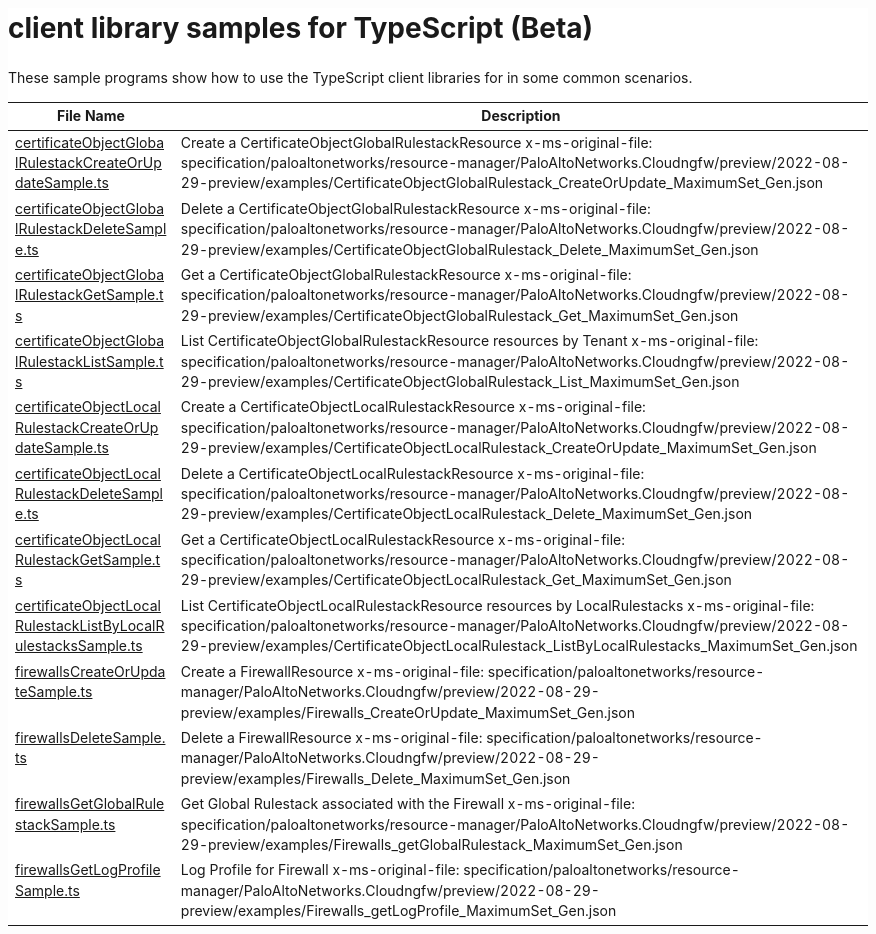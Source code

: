 # client library samples for TypeScript (Beta)

These sample programs show how to use the TypeScript client libraries for in some common scenarios.

| **File Name**                                                                                                               | **Description**                                                                                                                                                                                                                                                                        |
| --------------------------------------------------------------------------------------------------------------------------- | -------------------------------------------------------------------------------------------------------------------------------------------------------------------------------------------------------------------------------------------------------------------------------------- |
| [certificateObjectGlobalRulestackCreateOrUpdateSample.ts][certificateobjectglobalrulestackcreateorupdatesample]             | Create a CertificateObjectGlobalRulestackResource x-ms-original-file: specification/paloaltonetworks/resource-manager/PaloAltoNetworks.Cloudngfw/preview/2022-08-29-preview/examples/CertificateObjectGlobalRulestack_CreateOrUpdate_MaximumSet_Gen.json                               |
| [certificateObjectGlobalRulestackDeleteSample.ts][certificateobjectglobalrulestackdeletesample]                             | Delete a CertificateObjectGlobalRulestackResource x-ms-original-file: specification/paloaltonetworks/resource-manager/PaloAltoNetworks.Cloudngfw/preview/2022-08-29-preview/examples/CertificateObjectGlobalRulestack_Delete_MaximumSet_Gen.json                                       |
| [certificateObjectGlobalRulestackGetSample.ts][certificateobjectglobalrulestackgetsample]                                   | Get a CertificateObjectGlobalRulestackResource x-ms-original-file: specification/paloaltonetworks/resource-manager/PaloAltoNetworks.Cloudngfw/preview/2022-08-29-preview/examples/CertificateObjectGlobalRulestack_Get_MaximumSet_Gen.json                                             |
| [certificateObjectGlobalRulestackListSample.ts][certificateobjectglobalrulestacklistsample]                                 | List CertificateObjectGlobalRulestackResource resources by Tenant x-ms-original-file: specification/paloaltonetworks/resource-manager/PaloAltoNetworks.Cloudngfw/preview/2022-08-29-preview/examples/CertificateObjectGlobalRulestack_List_MaximumSet_Gen.json                         |
| [certificateObjectLocalRulestackCreateOrUpdateSample.ts][certificateobjectlocalrulestackcreateorupdatesample]               | Create a CertificateObjectLocalRulestackResource x-ms-original-file: specification/paloaltonetworks/resource-manager/PaloAltoNetworks.Cloudngfw/preview/2022-08-29-preview/examples/CertificateObjectLocalRulestack_CreateOrUpdate_MaximumSet_Gen.json                                 |
| [certificateObjectLocalRulestackDeleteSample.ts][certificateobjectlocalrulestackdeletesample]                               | Delete a CertificateObjectLocalRulestackResource x-ms-original-file: specification/paloaltonetworks/resource-manager/PaloAltoNetworks.Cloudngfw/preview/2022-08-29-preview/examples/CertificateObjectLocalRulestack_Delete_MaximumSet_Gen.json                                         |
| [certificateObjectLocalRulestackGetSample.ts][certificateobjectlocalrulestackgetsample]                                     | Get a CertificateObjectLocalRulestackResource x-ms-original-file: specification/paloaltonetworks/resource-manager/PaloAltoNetworks.Cloudngfw/preview/2022-08-29-preview/examples/CertificateObjectLocalRulestack_Get_MaximumSet_Gen.json                                               |
| [certificateObjectLocalRulestackListByLocalRulestacksSample.ts][certificateobjectlocalrulestacklistbylocalrulestackssample] | List CertificateObjectLocalRulestackResource resources by LocalRulestacks x-ms-original-file: specification/paloaltonetworks/resource-manager/PaloAltoNetworks.Cloudngfw/preview/2022-08-29-preview/examples/CertificateObjectLocalRulestack_ListByLocalRulestacks_MaximumSet_Gen.json |
| [firewallsCreateOrUpdateSample.ts][firewallscreateorupdatesample]                                                           | Create a FirewallResource x-ms-original-file: specification/paloaltonetworks/resource-manager/PaloAltoNetworks.Cloudngfw/preview/2022-08-29-preview/examples/Firewalls_CreateOrUpdate_MaximumSet_Gen.json                                                                              |
| [firewallsDeleteSample.ts][firewallsdeletesample]                                                                           | Delete a FirewallResource x-ms-original-file: specification/paloaltonetworks/resource-manager/PaloAltoNetworks.Cloudngfw/preview/2022-08-29-preview/examples/Firewalls_Delete_MaximumSet_Gen.json                                                                                      |
| [firewallsGetGlobalRulestackSample.ts][firewallsgetglobalrulestacksample]                                                   | Get Global Rulestack associated with the Firewall x-ms-original-file: specification/paloaltonetworks/resource-manager/PaloAltoNetworks.Cloudngfw/preview/2022-08-29-preview/examples/Firewalls_getGlobalRulestack_MaximumSet_Gen.json                                                  |
| [firewallsGetLogProfileSample.ts][firewallsgetlogprofilesample]                                                             | Log Profile for Firewall x-ms-original-file: specification/paloaltonetworks/resource-manager/PaloAltoNetworks.Cloudngfw/preview/2022-08-29-preview/examples/Firewalls_getLogProfile_MaximumSet_Gen.json                                                                                |

[certificateobjectglobalrulestackcreateorupdatesample]: https://github.com/Azure/azure-sdk-for-js/blob/main/sdk/paloaltonetworksngfw/arm-paloaltonetworksngfw/samples/v1-beta/typescript/src/certificateObjectGlobalRulestackCreateOrUpdateSample.ts
[certificateobjectglobalrulestackdeletesample]: https://github.com/Azure/azure-sdk-for-js/blob/main/sdk/paloaltonetworksngfw/arm-paloaltonetworksngfw/samples/v1-beta/typescript/src/certificateObjectGlobalRulestackDeleteSample.ts
[certificateobjectglobalrulestackgetsample]: https://github.com/Azure/azure-sdk-for-js/blob/main/sdk/paloaltonetworksngfw/arm-paloaltonetworksngfw/samples/v1-beta/typescript/src/certificateObjectGlobalRulestackGetSample.ts
[certificateobjectglobalrulestacklistsample]: https://github.com/Azure/azure-sdk-for-js/blob/main/sdk/paloaltonetworksngfw/arm-paloaltonetworksngfw/samples/v1-beta/typescript/src/certificateObjectGlobalRulestackListSample.ts
[certificateobjectlocalrulestackcreateorupdatesample]: https://github.com/Azure/azure-sdk-for-js/blob/main/sdk/paloaltonetworksngfw/arm-paloaltonetworksngfw/samples/v1-beta/typescript/src/certificateObjectLocalRulestackCreateOrUpdateSample.ts
[certificateobjectlocalrulestackdeletesample]: https://github.com/Azure/azure-sdk-for-js/blob/main/sdk/paloaltonetworksngfw/arm-paloaltonetworksngfw/samples/v1-beta/typescript/src/certificateObjectLocalRulestackDeleteSample.ts
[certificateobjectlocalrulestackgetsample]: https://github.com/Azure/azure-sdk-for-js/blob/main/sdk/paloaltonetworksngfw/arm-paloaltonetworksngfw/samples/v1-beta/typescript/src/certificateObjectLocalRulestackGetSample.ts
[certificateobjectlocalrulestacklistbylocalrulestackssample]: https://github.com/Azure/azure-sdk-for-js/blob/main/sdk/paloaltonetworksngfw/arm-paloaltonetworksngfw/samples/v1-beta/typescript/src/certificateObjectLocalRulestackListByLocalRulestacksSample.ts
[firewallscreateorupdatesample]: https://github.com/Azure/azure-sdk-for-js/blob/main/sdk/paloaltonetworksngfw/arm-paloaltonetworksngfw/samples/v1-beta/typescript/src/firewallsCreateOrUpdateSample.ts
[firewallsdeletesample]: https://github.com/Azure/azure-sdk-for-js/blob/main/sdk/paloaltonetworksngfw/arm-paloaltonetworksngfw/samples/v1-beta/typescript/src/firewallsDeleteSample.ts
[firewallsgetglobalrulestacksample]: https://github.com/Azure/azure-sdk-for-js/blob/main/sdk/paloaltonetworksngfw/arm-paloaltonetworksngfw/samples/v1-beta/typescript/src/firewallsGetGlobalRulestackSample.ts
[firewallsgetlogprofilesample]: https://github.com/Azure/azure-sdk-for-js/blob/main/sdk/paloaltonetworksngfw/arm-paloaltonetworksngfw/samples/v1-beta/typescript/src/firewallsGetLogProfileSample.ts
[firewallsgetsample]: https://github.com/Azure/azure-sdk-for-js/blob/main/sdk/paloaltonetworksngfw/arm-paloaltonetworksngfw/samples/v1-beta/typescript/src/firewallsGetSample.ts
[firewallsgetsupportinfosample]: https://github.com/Azure/azure-sdk-for-js/blob/main/sdk/paloaltonetworksngfw/arm-paloaltonetworksngfw/samples/v1-beta/typescript/src/firewallsGetSupportInfoSample.ts
[firewallslistbyresourcegroupsample]: https://github.com/Azure/azure-sdk-for-js/blob/main/sdk/paloaltonetworksngfw/arm-paloaltonetworksngfw/samples/v1-beta/typescript/src/firewallsListByResourceGroupSample.ts
[firewallslistbysubscriptionsample]: https://github.com/Azure/azure-sdk-for-js/blob/main/sdk/paloaltonetworksngfw/arm-paloaltonetworksngfw/samples/v1-beta/typescript/src/firewallsListBySubscriptionSample.ts
[firewallssavelogprofilesample]: https://github.com/Azure/azure-sdk-for-js/blob/main/sdk/paloaltonetworksngfw/arm-paloaltonetworksngfw/samples/v1-beta/typescript/src/firewallsSaveLogProfileSample.ts
[firewallsupdatesample]: https://github.com/Azure/azure-sdk-for-js/blob/main/sdk/paloaltonetworksngfw/arm-paloaltonetworksngfw/samples/v1-beta/typescript/src/firewallsUpdateSample.ts
[fqdnlistglobalrulestackcreateorupdatesample]: https://github.com/Azure/azure-sdk-for-js/blob/main/sdk/paloaltonetworksngfw/arm-paloaltonetworksngfw/samples/v1-beta/typescript/src/fqdnListGlobalRulestackCreateOrUpdateSample.ts
[fqdnlistglobalrulestackdeletesample]: https://github.com/Azure/azure-sdk-for-js/blob/main/sdk/paloaltonetworksngfw/arm-paloaltonetworksngfw/samples/v1-beta/typescript/src/fqdnListGlobalRulestackDeleteSample.ts
[fqdnlistglobalrulestackgetsample]: https://github.com/Azure/azure-sdk-for-js/blob/main/sdk/paloaltonetworksngfw/arm-paloaltonetworksngfw/samples/v1-beta/typescript/src/fqdnListGlobalRulestackGetSample.ts
[fqdnlistglobalrulestacklistsample]: https://github.com/Azure/azure-sdk-for-js/blob/main/sdk/paloaltonetworksngfw/arm-paloaltonetworksngfw/samples/v1-beta/typescript/src/fqdnListGlobalRulestackListSample.ts
[fqdnlistlocalrulestackcreateorupdatesample]: https://github.com/Azure/azure-sdk-for-js/blob/main/sdk/paloaltonetworksngfw/arm-paloaltonetworksngfw/samples/v1-beta/typescript/src/fqdnListLocalRulestackCreateOrUpdateSample.ts
[fqdnlistlocalrulestackdeletesample]: https://github.com/Azure/azure-sdk-for-js/blob/main/sdk/paloaltonetworksngfw/arm-paloaltonetworksngfw/samples/v1-beta/typescript/src/fqdnListLocalRulestackDeleteSample.ts
[fqdnlistlocalrulestackgetsample]: https://github.com/Azure/azure-sdk-for-js/blob/main/sdk/paloaltonetworksngfw/arm-paloaltonetworksngfw/samples/v1-beta/typescript/src/fqdnListLocalRulestackGetSample.ts
[fqdnlistlocalrulestacklistbylocalrulestackssample]: https://github.com/Azure/azure-sdk-for-js/blob/main/sdk/paloaltonetworksngfw/arm-paloaltonetworksngfw/samples/v1-beta/typescript/src/fqdnListLocalRulestackListByLocalRulestacksSample.ts
[globalrulestackcommitsample]: https://github.com/Azure/azure-sdk-for-js/blob/main/sdk/paloaltonetworksngfw/arm-paloaltonetworksngfw/samples/v1-beta/typescript/src/globalRulestackCommitSample.ts
[globalrulestackcreateorupdatesample]: https://github.com/Azure/azure-sdk-for-js/blob/main/sdk/paloaltonetworksngfw/arm-paloaltonetworksngfw/samples/v1-beta/typescript/src/globalRulestackCreateOrUpdateSample.ts
[globalrulestackdeletesample]: https://github.com/Azure/azure-sdk-for-js/blob/main/sdk/paloaltonetworksngfw/arm-paloaltonetworksngfw/samples/v1-beta/typescript/src/globalRulestackDeleteSample.ts
[globalrulestackgetchangelogsample]: https://github.com/Azure/azure-sdk-for-js/blob/main/sdk/paloaltonetworksngfw/arm-paloaltonetworksngfw/samples/v1-beta/typescript/src/globalRulestackGetChangeLogSample.ts
[globalrulestackgetsample]: https://github.com/Azure/azure-sdk-for-js/blob/main/sdk/paloaltonetworksngfw/arm-paloaltonetworksngfw/samples/v1-beta/typescript/src/globalRulestackGetSample.ts
[globalrulestacklistadvancedsecurityobjectssample]: https://github.com/Azure/azure-sdk-for-js/blob/main/sdk/paloaltonetworksngfw/arm-paloaltonetworksngfw/samples/v1-beta/typescript/src/globalRulestackListAdvancedSecurityObjectsSample.ts
[globalrulestacklistappidssample]: https://github.com/Azure/azure-sdk-for-js/blob/main/sdk/paloaltonetworksngfw/arm-paloaltonetworksngfw/samples/v1-beta/typescript/src/globalRulestackListAppIdsSample.ts
[globalrulestacklistcountriessample]: https://github.com/Azure/azure-sdk-for-js/blob/main/sdk/paloaltonetworksngfw/arm-paloaltonetworksngfw/samples/v1-beta/typescript/src/globalRulestackListCountriesSample.ts
[globalrulestacklistfirewallssample]: https://github.com/Azure/azure-sdk-for-js/blob/main/sdk/paloaltonetworksngfw/arm-paloaltonetworksngfw/samples/v1-beta/typescript/src/globalRulestackListFirewallsSample.ts
[globalrulestacklistpredefinedurlcategoriessample]: https://github.com/Azure/azure-sdk-for-js/blob/main/sdk/paloaltonetworksngfw/arm-paloaltonetworksngfw/samples/v1-beta/typescript/src/globalRulestackListPredefinedUrlCategoriesSample.ts
[globalrulestacklistsample]: https://github.com/Azure/azure-sdk-for-js/blob/main/sdk/paloaltonetworksngfw/arm-paloaltonetworksngfw/samples/v1-beta/typescript/src/globalRulestackListSample.ts
[globalrulestacklistsecurityservicessample]: https://github.com/Azure/azure-sdk-for-js/blob/main/sdk/paloaltonetworksngfw/arm-paloaltonetworksngfw/samples/v1-beta/typescript/src/globalRulestackListSecurityServicesSample.ts
[globalrulestackrevertsample]: https://github.com/Azure/azure-sdk-for-js/blob/main/sdk/paloaltonetworksngfw/arm-paloaltonetworksngfw/samples/v1-beta/typescript/src/globalRulestackRevertSample.ts
[globalrulestackupdatesample]: https://github.com/Azure/azure-sdk-for-js/blob/main/sdk/paloaltonetworksngfw/arm-paloaltonetworksngfw/samples/v1-beta/typescript/src/globalRulestackUpdateSample.ts
[localrulescreateorupdatesample]: https://github.com/Azure/azure-sdk-for-js/blob/main/sdk/paloaltonetworksngfw/arm-paloaltonetworksngfw/samples/v1-beta/typescript/src/localRulesCreateOrUpdateSample.ts
[localrulesdeletesample]: https://github.com/Azure/azure-sdk-for-js/blob/main/sdk/paloaltonetworksngfw/arm-paloaltonetworksngfw/samples/v1-beta/typescript/src/localRulesDeleteSample.ts
[localrulesgetcounterssample]: https://github.com/Azure/azure-sdk-for-js/blob/main/sdk/paloaltonetworksngfw/arm-paloaltonetworksngfw/samples/v1-beta/typescript/src/localRulesGetCountersSample.ts
[localrulesgetsample]: https://github.com/Azure/azure-sdk-for-js/blob/main/sdk/paloaltonetworksngfw/arm-paloaltonetworksngfw/samples/v1-beta/typescript/src/localRulesGetSample.ts
[localruleslistbylocalrulestackssample]: https://github.com/Azure/azure-sdk-for-js/blob/main/sdk/paloaltonetworksngfw/arm-paloaltonetworksngfw/samples/v1-beta/typescript/src/localRulesListByLocalRulestacksSample.ts
[localrulesrefreshcounterssample]: https://github.com/Azure/azure-sdk-for-js/blob/main/sdk/paloaltonetworksngfw/arm-paloaltonetworksngfw/samples/v1-beta/typescript/src/localRulesRefreshCountersSample.ts
[localrulesresetcounterssample]: https://github.com/Azure/azure-sdk-for-js/blob/main/sdk/paloaltonetworksngfw/arm-paloaltonetworksngfw/samples/v1-beta/typescript/src/localRulesResetCountersSample.ts
[localrulestackscommitsample]: https://github.com/Azure/azure-sdk-for-js/blob/main/sdk/paloaltonetworksngfw/arm-paloaltonetworksngfw/samples/v1-beta/typescript/src/localRulestacksCommitSample.ts
[localrulestackscreateorupdatesample]: https://github.com/Azure/azure-sdk-for-js/blob/main/sdk/paloaltonetworksngfw/arm-paloaltonetworksngfw/samples/v1-beta/typescript/src/localRulestacksCreateOrUpdateSample.ts
[localrulestacksdeletesample]: https://github.com/Azure/azure-sdk-for-js/blob/main/sdk/paloaltonetworksngfw/arm-paloaltonetworksngfw/samples/v1-beta/typescript/src/localRulestacksDeleteSample.ts
[localrulestacksgetchangelogsample]: https://github.com/Azure/azure-sdk-for-js/blob/main/sdk/paloaltonetworksngfw/arm-paloaltonetworksngfw/samples/v1-beta/typescript/src/localRulestacksGetChangeLogSample.ts
[localrulestacksgetsample]: https://github.com/Azure/azure-sdk-for-js/blob/main/sdk/paloaltonetworksngfw/arm-paloaltonetworksngfw/samples/v1-beta/typescript/src/localRulestacksGetSample.ts
[localrulestacksgetsupportinfosample]: https://github.com/Azure/azure-sdk-for-js/blob/main/sdk/paloaltonetworksngfw/arm-paloaltonetworksngfw/samples/v1-beta/typescript/src/localRulestacksGetSupportInfoSample.ts
[localrulestackslistadvancedsecurityobjectssample]: https://github.com/Azure/azure-sdk-for-js/blob/main/sdk/paloaltonetworksngfw/arm-paloaltonetworksngfw/samples/v1-beta/typescript/src/localRulestacksListAdvancedSecurityObjectsSample.ts
[localrulestackslistappidssample]: https://github.com/Azure/azure-sdk-for-js/blob/main/sdk/paloaltonetworksngfw/arm-paloaltonetworksngfw/samples/v1-beta/typescript/src/localRulestacksListAppIdsSample.ts
[localrulestackslistbyresourcegroupsample]: https://github.com/Azure/azure-sdk-for-js/blob/main/sdk/paloaltonetworksngfw/arm-paloaltonetworksngfw/samples/v1-beta/typescript/src/localRulestacksListByResourceGroupSample.ts
[localrulestackslistbysubscriptionsample]: https://github.com/Azure/azure-sdk-for-js/blob/main/sdk/paloaltonetworksngfw/arm-paloaltonetworksngfw/samples/v1-beta/typescript/src/localRulestacksListBySubscriptionSample.ts
[localrulestackslistcountriessample]: https://github.com/Azure/azure-sdk-for-js/blob/main/sdk/paloaltonetworksngfw/arm-paloaltonetworksngfw/samples/v1-beta/typescript/src/localRulestacksListCountriesSample.ts
[localrulestackslistfirewallssample]: https://github.com/Azure/azure-sdk-for-js/blob/main/sdk/paloaltonetworksngfw/arm-paloaltonetworksngfw/samples/v1-beta/typescript/src/localRulestacksListFirewallsSample.ts
[localrulestackslistpredefinedurlcategoriessample]: https://github.com/Azure/azure-sdk-for-js/blob/main/sdk/paloaltonetworksngfw/arm-paloaltonetworksngfw/samples/v1-beta/typescript/src/localRulestacksListPredefinedUrlCategoriesSample.ts
[localrulestackslistsecurityservicessample]: https://github.com/Azure/azure-sdk-for-js/blob/main/sdk/paloaltonetworksngfw/arm-paloaltonetworksngfw/samples/v1-beta/typescript/src/localRulestacksListSecurityServicesSample.ts
[localrulestacksrevertsample]: https://github.com/Azure/azure-sdk-for-js/blob/main/sdk/paloaltonetworksngfw/arm-paloaltonetworksngfw/samples/v1-beta/typescript/src/localRulestacksRevertSample.ts
[localrulestacksupdatesample]: https://github.com/Azure/azure-sdk-for-js/blob/main/sdk/paloaltonetworksngfw/arm-paloaltonetworksngfw/samples/v1-beta/typescript/src/localRulestacksUpdateSample.ts
[operationslistsample]: https://github.com/Azure/azure-sdk-for-js/blob/main/sdk/paloaltonetworksngfw/arm-paloaltonetworksngfw/samples/v1-beta/typescript/src/operationsListSample.ts
[postrulescreateorupdatesample]: https://github.com/Azure/azure-sdk-for-js/blob/main/sdk/paloaltonetworksngfw/arm-paloaltonetworksngfw/samples/v1-beta/typescript/src/postRulesCreateOrUpdateSample.ts
[postrulesdeletesample]: https://github.com/Azure/azure-sdk-for-js/blob/main/sdk/paloaltonetworksngfw/arm-paloaltonetworksngfw/samples/v1-beta/typescript/src/postRulesDeleteSample.ts
[postrulesgetcounterssample]: https://github.com/Azure/azure-sdk-for-js/blob/main/sdk/paloaltonetworksngfw/arm-paloaltonetworksngfw/samples/v1-beta/typescript/src/postRulesGetCountersSample.ts
[postrulesgetsample]: https://github.com/Azure/azure-sdk-for-js/blob/main/sdk/paloaltonetworksngfw/arm-paloaltonetworksngfw/samples/v1-beta/typescript/src/postRulesGetSample.ts
[postruleslistsample]: https://github.com/Azure/azure-sdk-for-js/blob/main/sdk/paloaltonetworksngfw/arm-paloaltonetworksngfw/samples/v1-beta/typescript/src/postRulesListSample.ts
[postrulesrefreshcounterssample]: https://github.com/Azure/azure-sdk-for-js/blob/main/sdk/paloaltonetworksngfw/arm-paloaltonetworksngfw/samples/v1-beta/typescript/src/postRulesRefreshCountersSample.ts
[postrulesresetcounterssample]: https://github.com/Azure/azure-sdk-for-js/blob/main/sdk/paloaltonetworksngfw/arm-paloaltonetworksngfw/samples/v1-beta/typescript/src/postRulesResetCountersSample.ts
[prerulescreateorupdatesample]: https://github.com/Azure/azure-sdk-for-js/blob/main/sdk/paloaltonetworksngfw/arm-paloaltonetworksngfw/samples/v1-beta/typescript/src/preRulesCreateOrUpdateSample.ts
[prerulesdeletesample]: https://github.com/Azure/azure-sdk-for-js/blob/main/sdk/paloaltonetworksngfw/arm-paloaltonetworksngfw/samples/v1-beta/typescript/src/preRulesDeleteSample.ts
[prerulesgetcounterssample]: https://github.com/Azure/azure-sdk-for-js/blob/main/sdk/paloaltonetworksngfw/arm-paloaltonetworksngfw/samples/v1-beta/typescript/src/preRulesGetCountersSample.ts
[prerulesgetsample]: https://github.com/Azure/azure-sdk-for-js/blob/main/sdk/paloaltonetworksngfw/arm-paloaltonetworksngfw/samples/v1-beta/typescript/src/preRulesGetSample.ts
[preruleslistsample]: https://github.com/Azure/azure-sdk-for-js/blob/main/sdk/paloaltonetworksngfw/arm-paloaltonetworksngfw/samples/v1-beta/typescript/src/preRulesListSample.ts
[prerulesrefreshcounterssample]: https://github.com/Azure/azure-sdk-for-js/blob/main/sdk/paloaltonetworksngfw/arm-paloaltonetworksngfw/samples/v1-beta/typescript/src/preRulesRefreshCountersSample.ts
[prerulesresetcounterssample]: https://github.com/Azure/azure-sdk-for-js/blob/main/sdk/paloaltonetworksngfw/arm-paloaltonetworksngfw/samples/v1-beta/typescript/src/preRulesResetCountersSample.ts
[prefixlistglobalrulestackcreateorupdatesample]: https://github.com/Azure/azure-sdk-for-js/blob/main/sdk/paloaltonetworksngfw/arm-paloaltonetworksngfw/samples/v1-beta/typescript/src/prefixListGlobalRulestackCreateOrUpdateSample.ts
[prefixlistglobalrulestackdeletesample]: https://github.com/Azure/azure-sdk-for-js/blob/main/sdk/paloaltonetworksngfw/arm-paloaltonetworksngfw/samples/v1-beta/typescript/src/prefixListGlobalRulestackDeleteSample.ts
[prefixlistglobalrulestackgetsample]: https://github.com/Azure/azure-sdk-for-js/blob/main/sdk/paloaltonetworksngfw/arm-paloaltonetworksngfw/samples/v1-beta/typescript/src/prefixListGlobalRulestackGetSample.ts
[prefixlistglobalrulestacklistsample]: https://github.com/Azure/azure-sdk-for-js/blob/main/sdk/paloaltonetworksngfw/arm-paloaltonetworksngfw/samples/v1-beta/typescript/src/prefixListGlobalRulestackListSample.ts
[prefixlistlocalrulestackcreateorupdatesample]: https://github.com/Azure/azure-sdk-for-js/blob/main/sdk/paloaltonetworksngfw/arm-paloaltonetworksngfw/samples/v1-beta/typescript/src/prefixListLocalRulestackCreateOrUpdateSample.ts
[prefixlistlocalrulestackdeletesample]: https://github.com/Azure/azure-sdk-for-js/blob/main/sdk/paloaltonetworksngfw/arm-paloaltonetworksngfw/samples/v1-beta/typescript/src/prefixListLocalRulestackDeleteSample.ts
[prefixlistlocalrulestackgetsample]: https://github.com/Azure/azure-sdk-for-js/blob/main/sdk/paloaltonetworksngfw/arm-paloaltonetworksngfw/samples/v1-beta/typescript/src/prefixListLocalRulestackGetSample.ts
[prefixlistlocalrulestacklistbylocalrulestackssample]: https://github.com/Azure/azure-sdk-for-js/blob/main/sdk/paloaltonetworksngfw/arm-paloaltonetworksngfw/samples/v1-beta/typescript/src/prefixListLocalRulestackListByLocalRulestacksSample.ts
[apiref]: https://docs.microsoft.com/javascript/api/@azure/arm-paloaltonetworksngfw?view=azure-node-preview
[freesub]: https://azure.microsoft.com/free/
[package]: https://github.com/Azure/azure-sdk-for-js/tree/main/sdk/paloaltonetworksngfw/arm-paloaltonetworksngfw/README.md
[typescript]: https://www.typescriptlang.org/docs/home.html